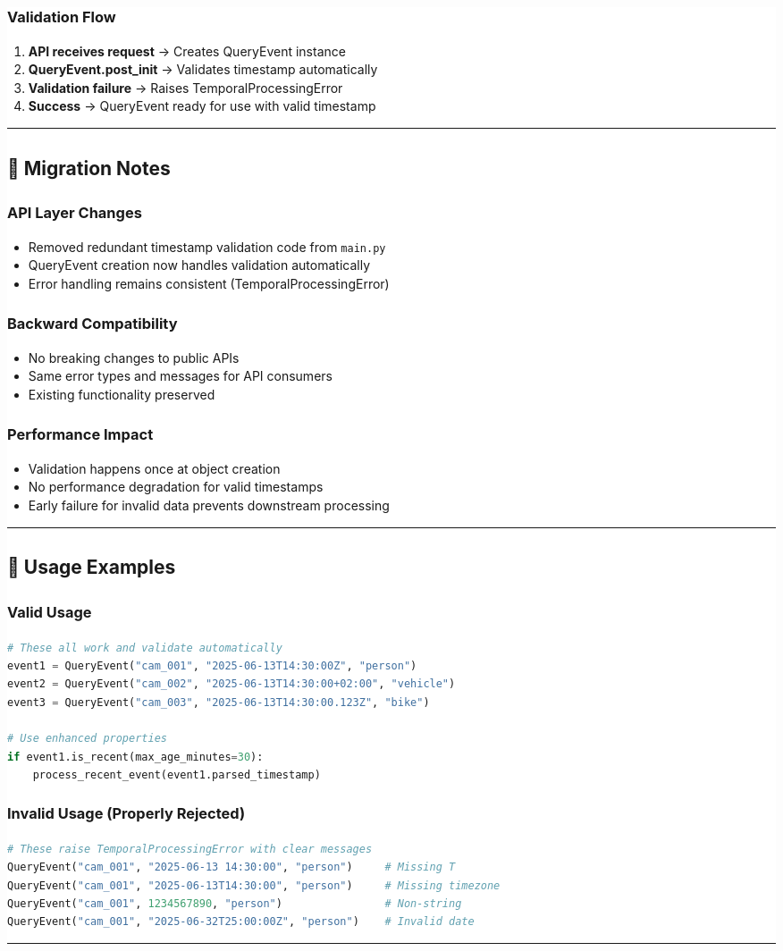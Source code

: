 ### **Validation Flow**
1. **API receives request** → Creates QueryEvent instance
2. **QueryEvent.__post_init__** → Validates timestamp automatically  
3. **Validation failure** → Raises TemporalProcessingError
4. **Success** → QueryEvent ready for use with valid timestamp

---

## 🔄 **Migration Notes**

### **API Layer Changes**
- Removed redundant timestamp validation code from `main.py`
- QueryEvent creation now handles validation automatically
- Error handling remains consistent (TemporalProcessingError)

### **Backward Compatibility**
- No breaking changes to public APIs
- Same error types and messages for API consumers
- Existing functionality preserved

### **Performance Impact**
- Validation happens once at object creation
- No performance degradation for valid timestamps
- Early failure for invalid data prevents downstream processing

---

## 🎯 **Usage Examples**

### **Valid Usage**
```python
# These all work and validate automatically
event1 = QueryEvent("cam_001", "2025-06-13T14:30:00Z", "person")
event2 = QueryEvent("cam_002", "2025-06-13T14:30:00+02:00", "vehicle")  
event3 = QueryEvent("cam_003", "2025-06-13T14:30:00.123Z", "bike")

# Use enhanced properties
if event1.is_recent(max_age_minutes=30):
    process_recent_event(event1.parsed_timestamp)
```

### **Invalid Usage (Properly Rejected)**
```python
# These raise TemporalProcessingError with clear messages
QueryEvent("cam_001", "2025-06-13 14:30:00", "person")     # Missing T
QueryEvent("cam_001", "2025-06-13T14:30:00", "person")     # Missing timezone
QueryEvent("cam_001", 1234567890, "person")                # Non-string
QueryEvent("cam_001", "2025-06-32T25:00:00Z", "person")    # Invalid date
```

---